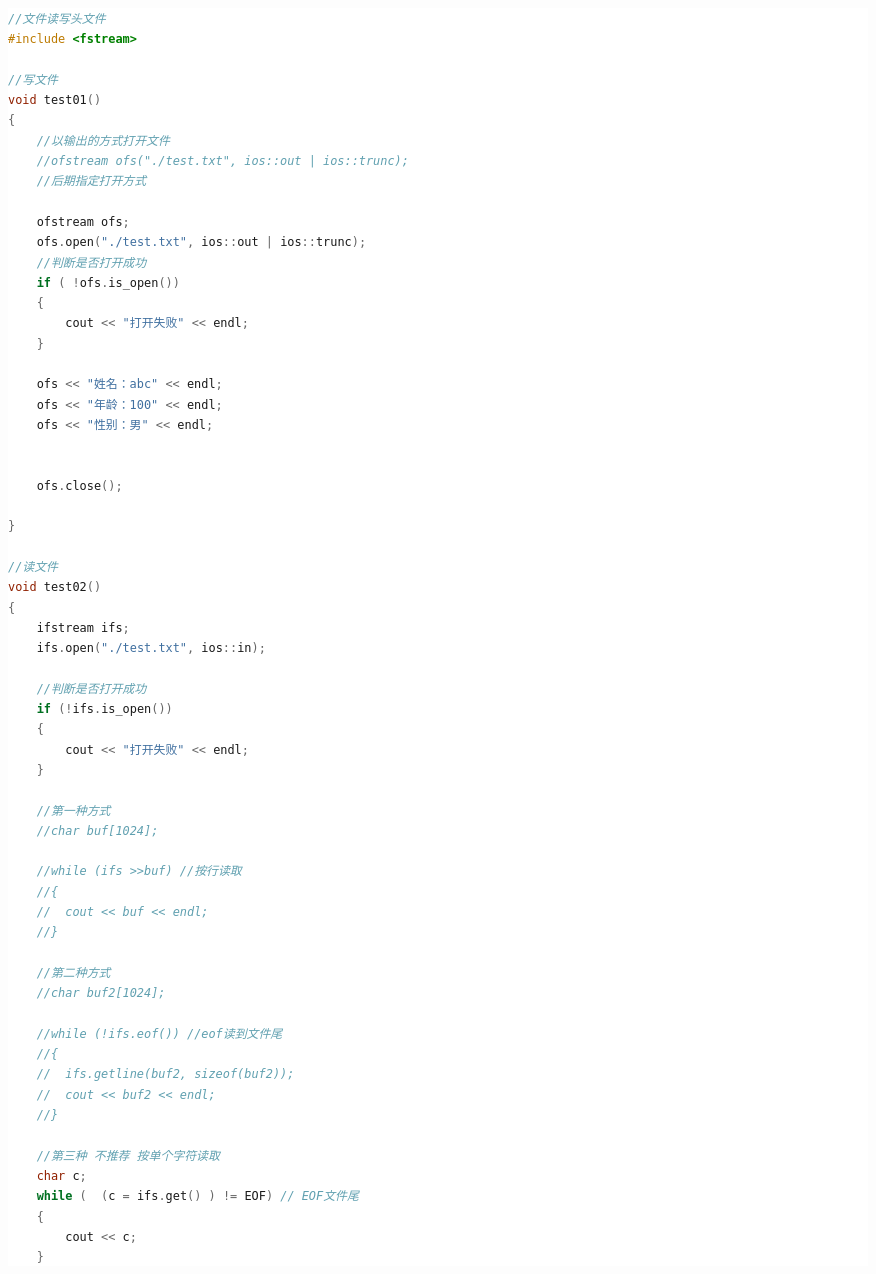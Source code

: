 ```cpp
//文件读写头文件
#include <fstream>

//写文件
void test01()
{
	//以输出的方式打开文件
	//ofstream ofs("./test.txt", ios::out | ios::trunc);
	//后期指定打开方式
	
	ofstream ofs;
	ofs.open("./test.txt", ios::out | ios::trunc);
	//判断是否打开成功
	if ( !ofs.is_open())
	{
		cout << "打开失败" << endl;
	}

	ofs << "姓名：abc" << endl;
	ofs << "年龄：100" << endl;
	ofs << "性别：男" << endl;


	ofs.close();

}

//读文件
void test02()
{
	ifstream ifs;
	ifs.open("./test.txt", ios::in);

	//判断是否打开成功
	if (!ifs.is_open())
	{
		cout << "打开失败" << endl;
	}

	//第一种方式
	//char buf[1024];

	//while (ifs >>buf) //按行读取
	//{
	//	cout << buf << endl;
	//}

	//第二种方式
	//char buf2[1024];

	//while (!ifs.eof()) //eof读到文件尾
	//{
	//	ifs.getline(buf2, sizeof(buf2));
	//	cout << buf2 << endl;
	//}

	//第三种 不推荐 按单个字符读取
	char c;
	while (  (c = ifs.get() ) != EOF) // EOF文件尾
	{
		cout << c;
	}

```